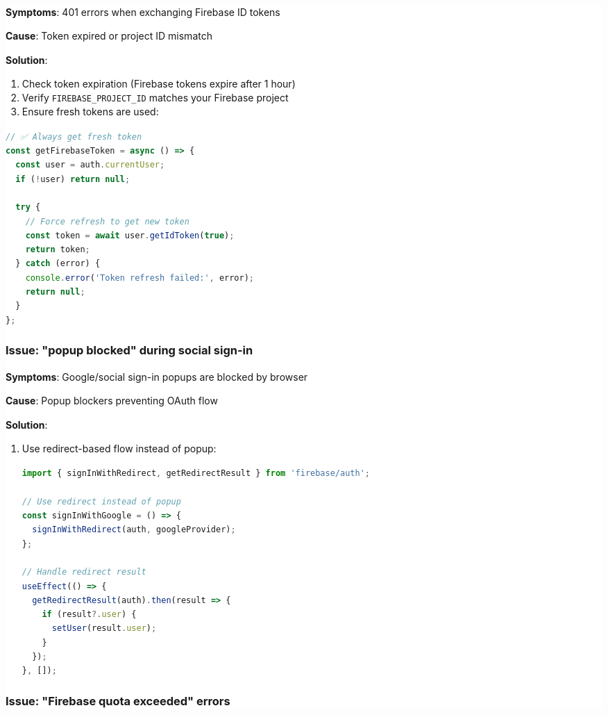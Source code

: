 **Symptoms**: 401 errors when exchanging Firebase ID tokens

**Cause**: Token expired or project ID mismatch

**Solution**:

1. Check token expiration (Firebase tokens expire after 1 hour)
2. Verify `FIREBASE_PROJECT_ID` matches your Firebase project
3. Ensure fresh tokens are used:

```typescript
// ✅ Always get fresh token
const getFirebaseToken = async () => {
  const user = auth.currentUser;
  if (!user) return null;

  try {
    // Force refresh to get new token
    const token = await user.getIdToken(true);
    return token;
  } catch (error) {
    console.error('Token refresh failed:', error);
    return null;
  }
};
```

### Issue: "popup blocked" during social sign-in

**Symptoms**: Google/social sign-in popups are blocked by browser

**Cause**: Popup blockers preventing OAuth flow

**Solution**:

1. Use redirect-based flow instead of popup:

   ```typescript
   import { signInWithRedirect, getRedirectResult } from 'firebase/auth';

   // Use redirect instead of popup
   const signInWithGoogle = () => {
     signInWithRedirect(auth, googleProvider);
   };

   // Handle redirect result
   useEffect(() => {
     getRedirectResult(auth).then(result => {
       if (result?.user) {
         setUser(result.user);
       }
     });
   }, []);
   ```

### Issue: "Firebase quota exceeded" errors
